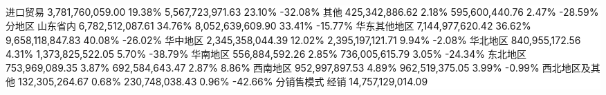 进口贸易
3,781,760,059.00
19.38%
5,567,723,971.63
23.10%
-32.08%
其他
425,342,886.62
2.18%
595,600,440.76
2.47%
-28.59%
分地区
山东省内
6,782,512,087.61
34.76%
8,052,639,609.90
33.41%
-15.77%
华东其他地区
7,144,977,620.42
36.62%
9,658,118,847.83
40.08%
-26.02%
华中地区
2,345,358,044.39
12.02%
2,395,197,121.71
9.94%
-2.08%
华北地区
840,955,172.56
4.31%
1,373,825,522.05
5.70%
-38.79%
华南地区
556,884,592.26
2.85%
736,005,615.79
3.05%
-24.34%
东北地区
753,969,089.35
3.87%
692,584,643.47
2.87%
8.86%
西南地区
952,997,897.53
4.89%
962,519,375.05
3.99%
-0.99%
西北地区及其他
132,305,264.67
0.68%
230,748,038.43
0.96%
-42.66%
分销售模式
经销
14,757,129,014.09